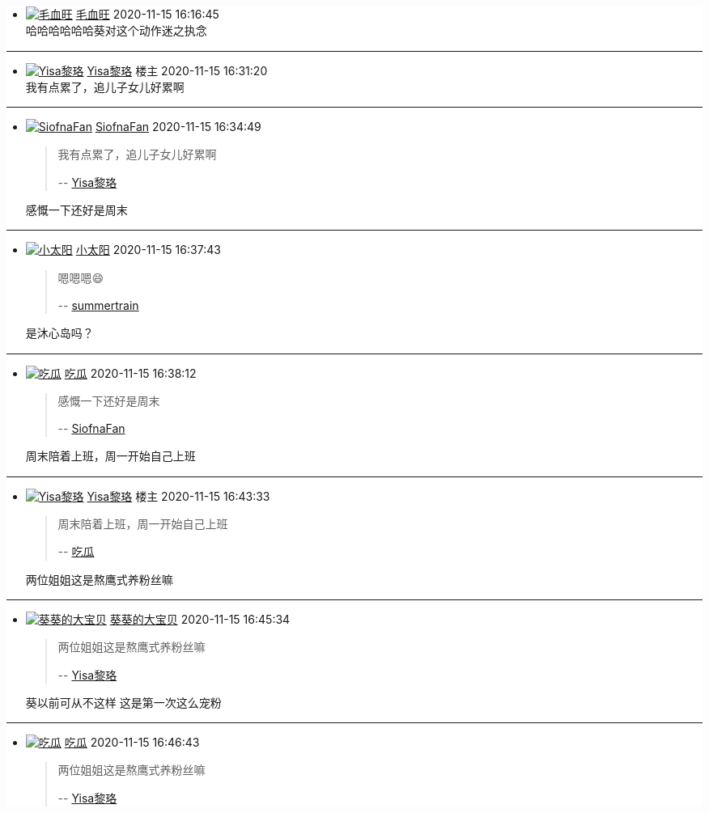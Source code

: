 * [![毛血旺](https://img3.doubanio.com/icon/u220344591-1.jpg)](https://www.douban.com/people/220344591/)    [毛血旺](https://www.douban.com/people/220344591/)    2020-11-15 16:16:45  
  哈哈哈哈哈哈葵对这个动作迷之执念  
---
* [![Yisa黎珞](https://img3.doubanio.com/icon/u217273308-1.jpg)](https://www.douban.com/people/217273308/)    [Yisa黎珞](https://www.douban.com/people/217273308/)    楼主    2020-11-15 16:31:20  
  我有点累了，追儿子女儿好累啊  
---
* [![SiofnaFan](https://img2.doubanio.com/icon/u180076918-2.jpg)](https://www.douban.com/people/180076918/)    [SiofnaFan](https://www.douban.com/people/180076918/)    2020-11-15 16:34:49  
  >我有点累了，追儿子女儿好累啊  
  >
  >-- [Yisa黎珞](https://www.douban.com/people/217273308/)  
  
  感慨一下还好是周末  
---
* [![小太阳](https://img3.doubanio.com/icon/u222215170-1.jpg)](https://www.douban.com/people/222215170/)    [小太阳](https://www.douban.com/people/222215170/)    2020-11-15 16:37:43  
  >嗯嗯嗯😄  
  >
  >-- [summertrain](https://www.douban.com/people/183524918/)  
  
  是沐心岛吗？  
---
* [![吃瓜](https://img2.doubanio.com/icon/u219893584-2.jpg)](https://www.douban.com/people/219893584/)    [吃瓜](https://www.douban.com/people/219893584/)    2020-11-15 16:38:12  
  >感慨一下还好是周末  
  >
  >-- [SiofnaFan](https://www.douban.com/people/180076918/)  
  
  周末陪着上班，周一开始自己上班  
---
* [![Yisa黎珞](https://img3.doubanio.com/icon/u217273308-1.jpg)](https://www.douban.com/people/217273308/)    [Yisa黎珞](https://www.douban.com/people/217273308/)    楼主    2020-11-15 16:43:33  
  >周末陪着上班，周一开始自己上班  
  >
  >-- [吃瓜](https://www.douban.com/people/219893584/)  
  
  两位姐姐这是熬鹰式养粉丝嘛  
---
* [![葵葵的大宝贝](https://img3.doubanio.com/icon/u196003397-1.jpg)](https://www.douban.com/people/196003397/)    [葵葵的大宝贝](https://www.douban.com/people/196003397/)    2020-11-15 16:45:34  
  >两位姐姐这是熬鹰式养粉丝嘛  
  >
  >-- [Yisa黎珞](https://www.douban.com/people/217273308/)  
  
  葵以前可从不这样  这是第一次这么宠粉  
---
* [![吃瓜](https://img2.doubanio.com/icon/u219893584-2.jpg)](https://www.douban.com/people/219893584/)    [吃瓜](https://www.douban.com/people/219893584/)    2020-11-15 16:46:43  
  >两位姐姐这是熬鹰式养粉丝嘛  
  >
  >-- [Yisa黎珞](https://www.douban.com/people/217273308/)  
  
